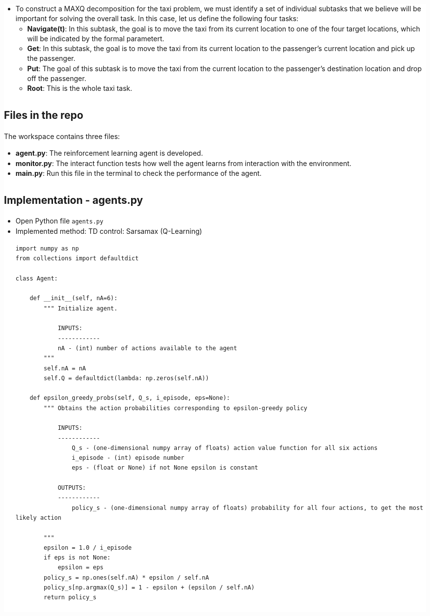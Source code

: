 - To construct a MAXQ decomposition for the taxi problem, we must identify a set of individual subtasks that we believe will be important for solving the overall task. In this case, let us define the following four tasks:
    - **Navigate(t)**: In this subtask, the goal is to move the taxi from its current location to one of the four target locations, which will be indicated by the formal parametert.
    - **Get**: In this subtask, the goal is to move the taxi from its current location to the passenger’s current location and pick up the passenger.
    - **Put**: The goal of this subtask is to move the taxi from the current location to the passenger’s destination location and drop off the passenger.
    - **Root**: This is the whole taxi task.

## Files in the repo <a id="files"></a>
The workspace contains three files:
- **agent.py**: The reinforcement learning agent is developed.
- **monitor.py**: The interact function tests how well the agent learns from interaction with the environment.
- **main.py**: Run this file in the terminal to check the performance of the agent.

## Implementation - agents.py <a id="impl_agent"></a>
- Open Python file ```agents.py```
- Implemented method: TD control: Sarsamax (Q-Learning)
    ```
    import numpy as np
    from collections import defaultdict

    class Agent:

        def __init__(self, nA=6):
            """ Initialize agent.

                INPUTS:
                ------------
                nA - (int) number of actions available to the agent
            """
            self.nA = nA
            self.Q = defaultdict(lambda: np.zeros(self.nA))
            
        def epsilon_greedy_probs(self, Q_s, i_episode, eps=None):
            """ Obtains the action probabilities corresponding to epsilon-greedy policy 

                INPUTS:
                ------------
                    Q_s - (one-dimensional numpy array of floats) action value function for all six actions
                    i_episode - (int) episode number
                    eps - (float or None) if not None epsilon is constant

                OUTPUTS:
                ------------
                    policy_s - (one-dimensional numpy array of floats) probability for all four actions, to get the most likely action

            """
            epsilon = 1.0 / i_episode
            if eps is not None:
                epsilon = eps
            policy_s = np.ones(self.nA) * epsilon / self.nA
            policy_s[np.argmax(Q_s)] = 1 - epsilon + (epsilon / self.nA)
            return policy_s
        

[image1]: assets/openai_taxi.png "image1"